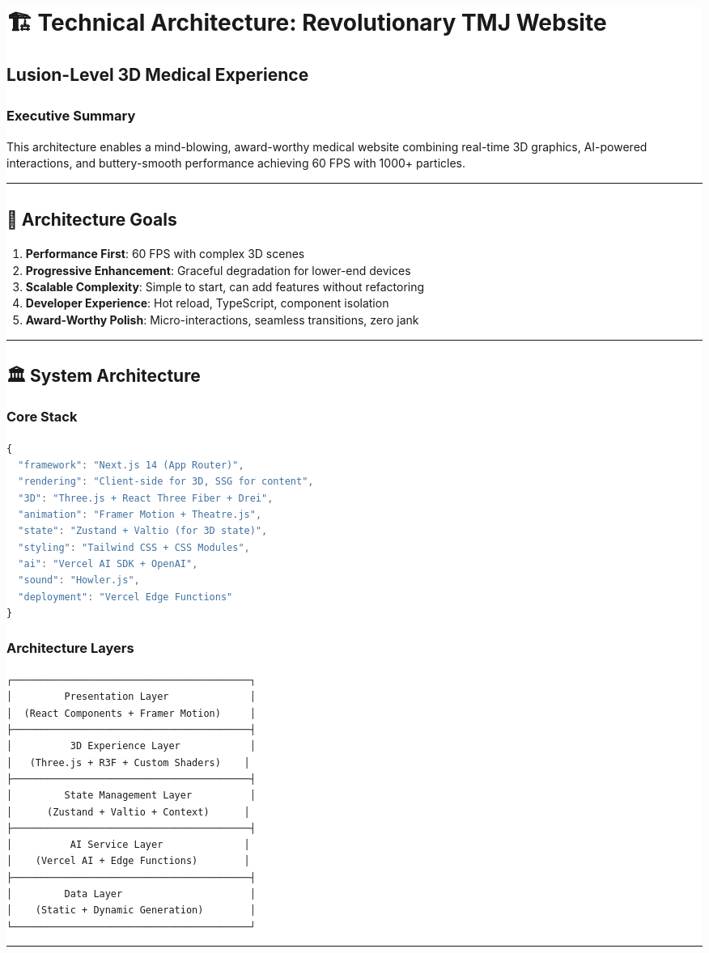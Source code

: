 # 🏗️ Technical Architecture: Revolutionary TMJ Website
## Lusion-Level 3D Medical Experience

### Executive Summary
This architecture enables a mind-blowing, award-worthy medical website combining real-time 3D graphics, AI-powered interactions, and buttery-smooth performance achieving 60 FPS with 1000+ particles.

---

## 🎯 Architecture Goals

1. **Performance First**: 60 FPS with complex 3D scenes
2. **Progressive Enhancement**: Graceful degradation for lower-end devices
3. **Scalable Complexity**: Simple to start, can add features without refactoring
4. **Developer Experience**: Hot reload, TypeScript, component isolation
5. **Award-Worthy Polish**: Micro-interactions, seamless transitions, zero jank

---

## 🏛️ System Architecture

### Core Stack
```typescript
{
  "framework": "Next.js 14 (App Router)",
  "rendering": "Client-side for 3D, SSG for content",
  "3D": "Three.js + React Three Fiber + Drei",
  "animation": "Framer Motion + Theatre.js",
  "state": "Zustand + Valtio (for 3D state)",
  "styling": "Tailwind CSS + CSS Modules",
  "ai": "Vercel AI SDK + OpenAI",
  "sound": "Howler.js",
  "deployment": "Vercel Edge Functions"
}
```

### Architecture Layers

```
┌─────────────────────────────────────────┐
│         Presentation Layer              │
│  (React Components + Framer Motion)     │
├─────────────────────────────────────────┤
│          3D Experience Layer            │
│   (Three.js + R3F + Custom Shaders)    │
├─────────────────────────────────────────┤
│         State Management Layer          │
│      (Zustand + Valtio + Context)      │
├─────────────────────────────────────────┤
│          AI Service Layer              │
│    (Vercel AI + Edge Functions)        │
├─────────────────────────────────────────┤
│         Data Layer                      │
│    (Static + Dynamic Generation)        │
└─────────────────────────────────────────┘
```

---